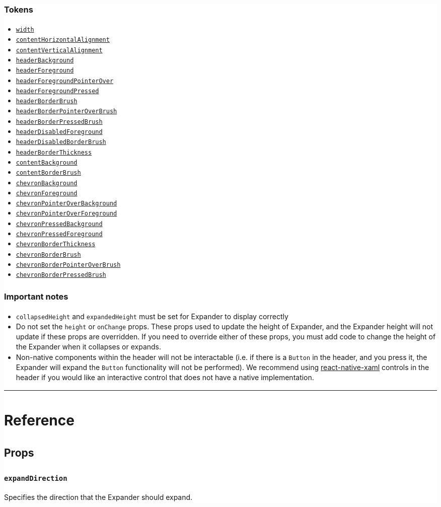 ### Tokens

- [`width`](#width)
- [`contentHorizontalAlignment`](#contentHorizontalAlignment)
- [`contentVerticalAlignment`](#contentVerticalAlignment)
- [`headerBackground`](#headerBackground)
- [`headerForeground`](#headerForeground)
- [`headerForegroundPointerOver`](#headerForegroundPointerOver)
- [`headerForegroundPressed`](#headerForegroundPressed)
- [`headerBorderBrush`](#headerBorderBrush)
- [`headerBorderPointerOverBrush`](#headerBorderPointerOverBrush)
- [`headerBorderPressedBrush`](#headerBorderPressedBrush)
- [`headerDisabledForeground`](#headerDisabledForeground)
- [`headerDisabledBorderBrush`](#headerDisabledBorderBrush)
- [`headerBorderThickness`](#headerBorderThickness)
- [`contentBackground`](#contentBackground)
- [`contentBorderBrush`](#contentBorderBrush)
- [`chevronBackground`](#chevronBackground)
- [`chevronForeground`](#chevronForeground)
- [`chevronPointerOverBackground`](#chevronPointerOverBackground)
- [`chevronPointerOverForeground`](#chevronPointerOverForeground)
- [`chevronPressedBackground`](#chevronPressedBackground)
- [`chevronPressedForeground`](#chevronPressedForeground)
- [`chevronBorderThickness`](#chevronBorderThickness)
- [`chevronBorderBrush`](#chevronBorderBrush)
- [`chevronBorderPointerOverBrush`](#chevronBorderPointerOverBrush)
- [`chevronBorderPressedBrush`](#chevronBorderPressedBrush)

### Important notes

- `collapsedHeight` and `expandedHeight` must be set for Expander to display correctly
- Do not set the `height` or `onChange` props. These props used to update the height of Expander, and the Expander height will not update if these props are overridden. If you need to override either of these props, you must add code to change the height of the Expander when it collapses or expands.
- Non-native components within the header will not be interactable (i.e. if there is a `Button` in the header, and you press it, the Expander will expand the `Button` functionality will not be performed). We recommend using [react-native-xaml](https://github.com/asklar/react-native-xaml) controls in the header if you would like an interactive control that does not have a native implementation.

---

# Reference

## Props

### `expandDirection`

Specifies the direction that the Expander should expand.
